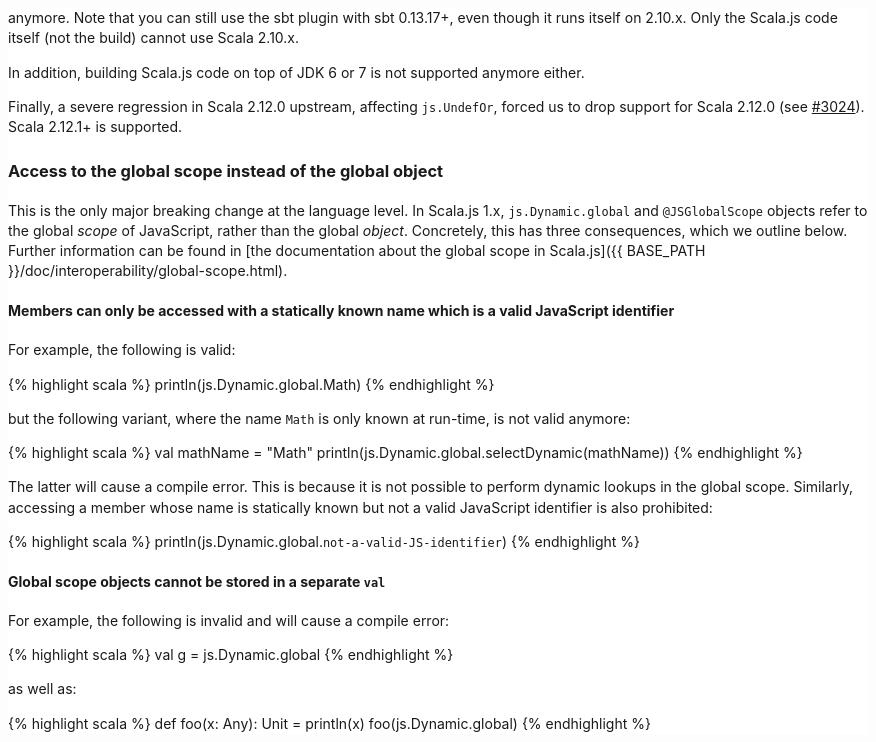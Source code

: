 anymore.
Note that you can still use the sbt plugin with sbt 0.13.17+, even though it runs itself on 2.10.x.
Only the Scala.js code itself (not the build) cannot use Scala 2.10.x.

In addition, building Scala.js code on top of JDK 6 or 7 is not supported anymore either.

Finally, a severe regression in Scala 2.12.0 upstream, affecting `js.UndefOr`, forced us to drop support for Scala 2.12.0 (see [#3024](https://github.com/scala-js/scala-js/issues/3024)).
Scala 2.12.1+ is supported.

### Access to the global scope instead of the global object

This is the only major breaking change at the language level.
In Scala.js 1.x, `js.Dynamic.global` and `@JSGlobalScope` objects refer to the global *scope* of JavaScript, rather than the global *object*.
Concretely, this has three consequences, which we outline below.
Further information can be found in [the documentation about the global scope in Scala.js]({{ BASE_PATH }}/doc/interoperability/global-scope.html).

#### Members can only be accessed with a statically known name which is a valid JavaScript identifier

For example, the following is valid:

{% highlight scala %}
println(js.Dynamic.global.Math)
{% endhighlight %}

but the following variant, where the name `Math` is only known at run-time, is not valid anymore:

{% highlight scala %}
val mathName = "Math"
println(js.Dynamic.global.selectDynamic(mathName))
{% endhighlight %}

The latter will cause a compile error.
This is because it is not possible to perform dynamic lookups in the global scope.
Similarly, accessing a member whose name is statically known but not a valid JavaScript identifier is also prohibited:

{% highlight scala %}
println(js.Dynamic.global.`not-a-valid-JS-identifier`)
{% endhighlight %}

#### Global scope objects cannot be stored in a separate `val`

For example, the following is invalid and will cause a compile error:

{% highlight scala %}
val g = js.Dynamic.global
{% endhighlight %}

as well as:

{% highlight scala %}
def foo(x: Any): Unit = println(x)
foo(js.Dynamic.global)
{% endhighlight %}
